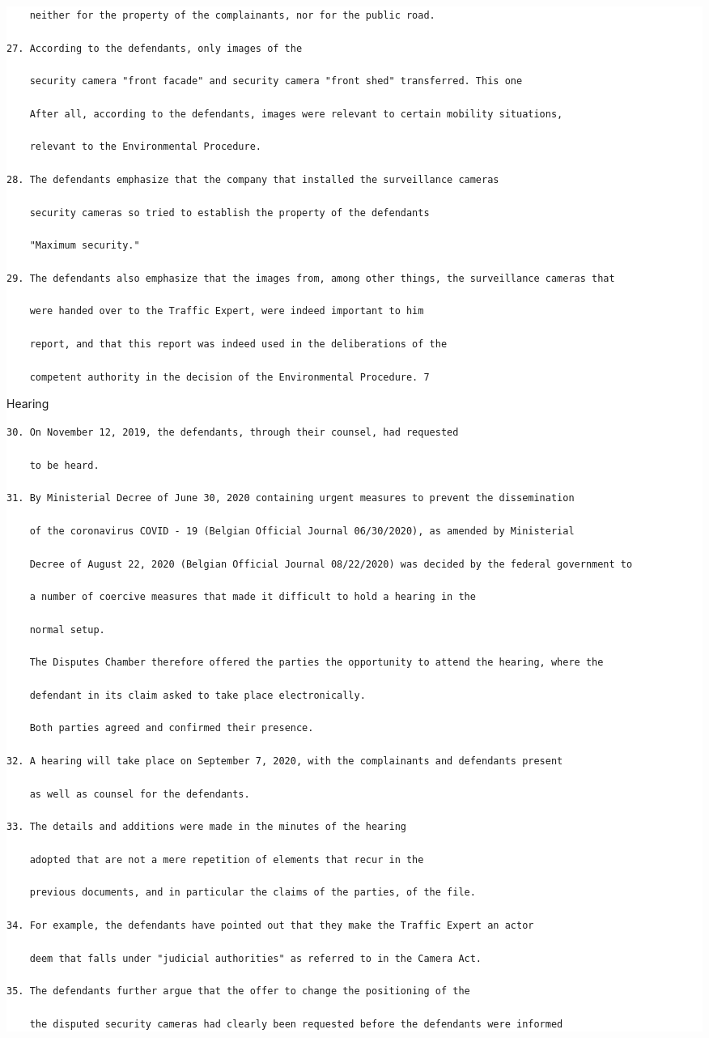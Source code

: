         neither for the property of the complainants, nor for the public road.

    27. According to the defendants, only images of the

        security camera "front facade" and security camera "front shed" transferred. This one

        After all, according to the defendants, images were relevant to certain mobility situations,

        relevant to the Environmental Procedure.

    28. The defendants emphasize that the company that installed the surveillance cameras

        security cameras so tried to establish the property of the defendants

        "Maximum security."

    29. The defendants also emphasize that the images from, among other things, the surveillance cameras that

        were handed over to the Traffic Expert, were indeed important to him

        report, and that this report was indeed used in the deliberations of the

        competent authority in the decision of the Environmental Procedure. 7

Hearing

    30. On November 12, 2019, the defendants, through their counsel, had requested

        to be heard.

    31. By Ministerial Decree of June 30, 2020 containing urgent measures to prevent the dissemination

        of the coronavirus COVID - 19 (Belgian Official Journal 06/30/2020), as amended by Ministerial

        Decree of August 22, 2020 (Belgian Official Journal 08/22/2020) was decided by the federal government to

        a number of coercive measures that made it difficult to hold a hearing in the

        normal setup.

        The Disputes Chamber therefore offered the parties the opportunity to attend the hearing, where the

        defendant in its claim asked to take place electronically.

        Both parties agreed and confirmed their presence.

    32. A hearing will take place on September 7, 2020, with the complainants and defendants present

        as well as counsel for the defendants.

    33. The details and additions were made in the minutes of the hearing

        adopted that are not a mere repetition of elements that recur in the

        previous documents, and in particular the claims of the parties, of the file.

    34. For example, the defendants have pointed out that they make the Traffic Expert an actor

        deem that falls under "judicial authorities" as referred to in the Camera Act.

    35. The defendants further argue that the offer to change the positioning of the

        the disputed security cameras had clearly been requested before the defendants were informed

